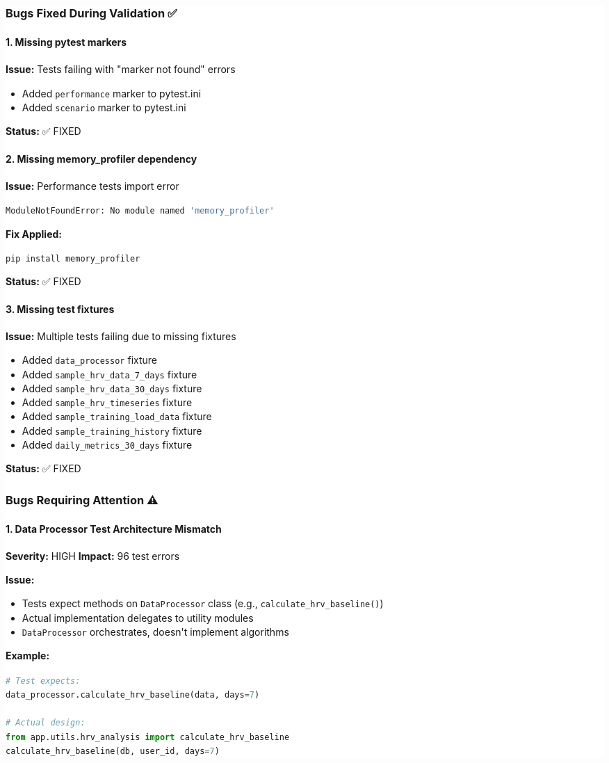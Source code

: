 ### Bugs Fixed During Validation ✅

#### 1. Missing pytest markers
**Issue:** Tests failing with "marker not found" errors
- Added `performance` marker to pytest.ini
- Added `scenario` marker to pytest.ini

**Status:** ✅ FIXED

#### 2. Missing memory_profiler dependency
**Issue:** Performance tests import error
```bash
ModuleNotFoundError: No module named 'memory_profiler'
```

**Fix Applied:**
```bash
pip install memory_profiler
```

**Status:** ✅ FIXED

#### 3. Missing test fixtures
**Issue:** Multiple tests failing due to missing fixtures
- Added `data_processor` fixture
- Added `sample_hrv_data_7_days` fixture
- Added `sample_hrv_data_30_days` fixture
- Added `sample_hrv_timeseries` fixture
- Added `sample_training_load_data` fixture
- Added `sample_training_history` fixture
- Added `daily_metrics_30_days` fixture

**Status:** ✅ FIXED

### Bugs Requiring Attention ⚠️

#### 1. Data Processor Test Architecture Mismatch
**Severity:** HIGH
**Impact:** 96 test errors

**Issue:**
- Tests expect methods on `DataProcessor` class (e.g., `calculate_hrv_baseline()`)
- Actual implementation delegates to utility modules
- `DataProcessor` orchestrates, doesn't implement algorithms

**Example:**
```python
# Test expects:
data_processor.calculate_hrv_baseline(data, days=7)

# Actual design:
from app.utils.hrv_analysis import calculate_hrv_baseline
calculate_hrv_baseline(db, user_id, days=7)
```

